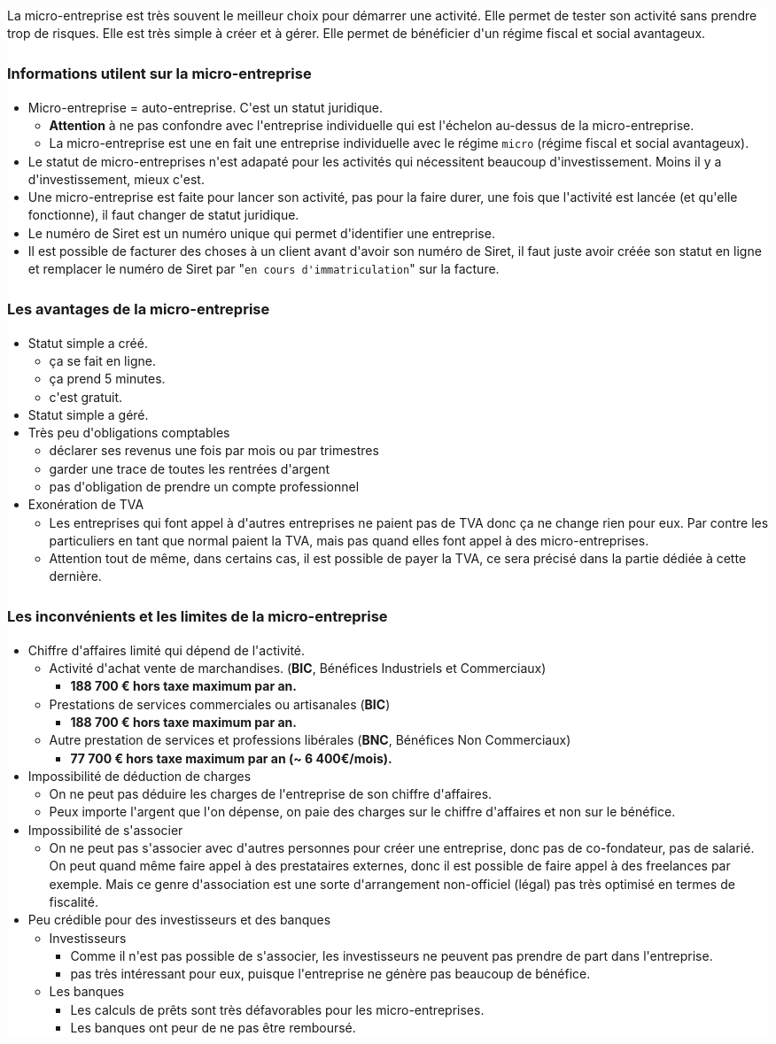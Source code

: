 La micro-entreprise est très souvent le meilleur choix pour démarrer une activité. Elle permet de tester son activité sans prendre trop de risques. Elle est très simple à créer et à gérer. Elle permet de bénéficier d'un régime fiscal et social avantageux.

### Informations utilent sur la micro-entreprise

- Micro-entreprise = auto-entreprise. C'est un statut juridique.
  - **Attention** à ne pas confondre avec l'entreprise individuelle qui est l'échelon au-dessus de la micro-entreprise.
  - La micro-entreprise est une en fait une entreprise individuelle avec le régime `micro` (régime fiscal et social avantageux).
- Le statut de micro-entreprises n'est adapaté pour les activités qui nécessitent beaucoup d'investissement. Moins il y a d'investissement, mieux c'est.
- Une micro-entreprise est faite pour lancer son activité, pas pour la faire durer, une fois que l'activité est lancée (et qu'elle fonctionne), il faut changer de statut juridique.
- Le numéro de Siret est un numéro unique qui permet d'identifier une entreprise.
- Il est possible de facturer des choses à un client avant d'avoir son numéro de Siret, il faut juste avoir créée son statut en ligne et remplacer le numéro de Siret par "`en cours d'immatriculation`" sur la facture.

### Les avantages de la micro-entreprise

- Statut simple a créé.
  - ça se fait en ligne.
  - ça prend 5 minutes.
  - c'est gratuit.
- Statut simple a géré.
- Très peu d'obligations comptables
  - déclarer ses revenus une fois par mois ou par trimestres
  - garder une trace de toutes les rentrées d'argent
  - pas d'obligation de prendre un compte professionnel
- Exonération de TVA
  - Les entreprises qui font appel à d'autres entreprises ne paient pas de TVA donc ça ne change rien pour eux. Par contre les particuliers en tant que normal paient la TVA, mais pas quand elles font appel à des micro-entreprises.
  - Attention tout de même, dans certains cas, il est possible de payer la TVA, ce sera précisé dans la partie dédiée à cette dernière.

### Les inconvénients et les limites de la micro-entreprise

- Chiffre d'affaires limité qui dépend de l'activité.
  - Activité d'achat vente de marchandises. (**BIC**, Bénéfices Industriels et Commerciaux)
    - **188 700 € hors taxe maximum par an.**
  - Prestations de services commerciales ou artisanales (**BIC**)
    - **188 700 € hors taxe maximum par an.**
  - Autre prestation de services et professions libérales (**BNC**, Bénéfices Non Commerciaux)
    - **77 700 € hors taxe maximum par an (~ 6 400€/mois).**
- Impossibilité de déduction de charges
  - On ne peut pas déduire les charges de l'entreprise de son chiffre d'affaires.
  - Peux importe l'argent que l'on dépense, on paie des charges sur le chiffre d'affaires et non sur le bénéfice.
- Impossibilité de s'associer
  - On ne peut pas s'associer avec d'autres personnes pour créer une entreprise, donc pas de co-fondateur, pas de salarié. On peut quand même faire appel à des prestataires externes, donc il est possible de faire appel à des freelances par exemple. Mais ce genre d'association est une sorte d'arrangement non-officiel (légal) pas très optimisé en termes de fiscalité.
- Peu crédible pour des investisseurs et des banques
  - Investisseurs
    - Comme il n'est pas possible de s'associer, les investisseurs ne peuvent pas prendre de part dans l'entreprise.
    - pas très intéressant pour eux, puisque l'entreprise ne génère pas beaucoup de bénéfice.
  - Les banques
    - Les calculs de prêts sont très défavorables pour les micro-entreprises.
    - Les banques ont peur de ne pas être remboursé.